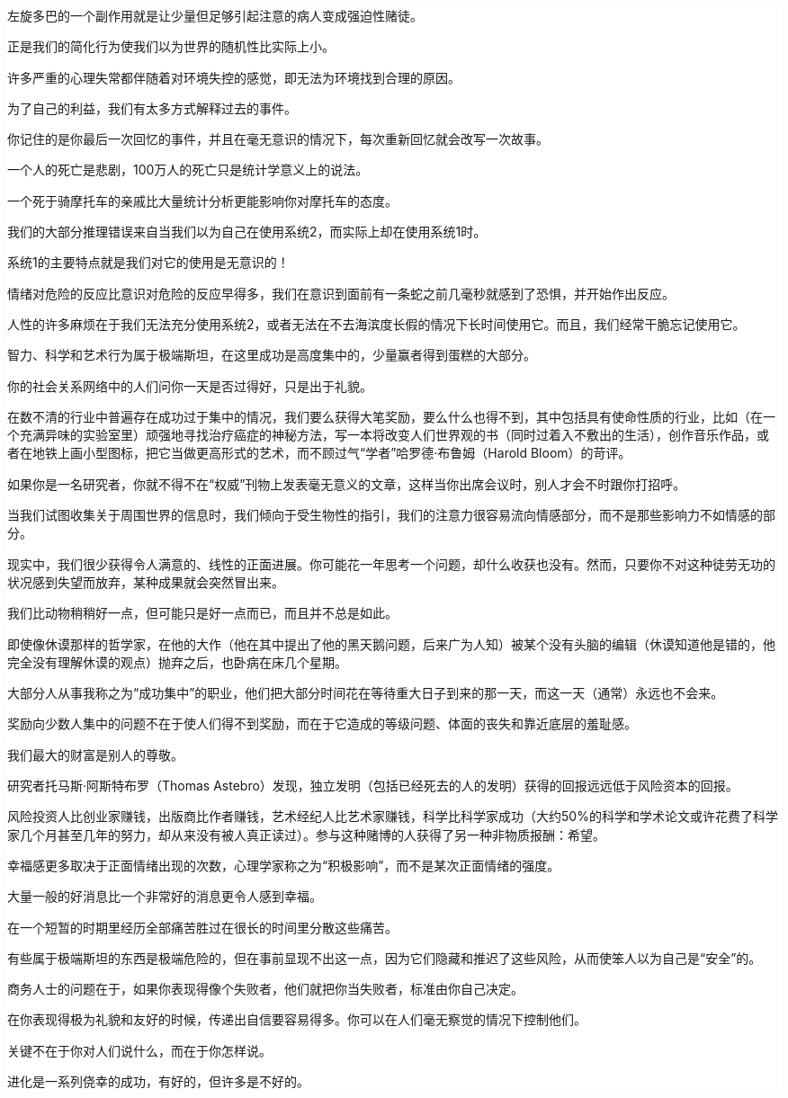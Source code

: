 左旋多巴的一个副作用就是让少量但足够引起注意的病人变成强迫性赌徒。

正是我们的简化行为使我们以为世界的随机性比实际上小。

许多严重的心理失常都伴随着对环境失控的感觉，即无法为环境找到合理的原因。

为了自己的利益，我们有太多方式解释过去的事件。

你记住的是你最后一次回忆的事件，并且在毫无意识的情况下，每次重新回忆就会改写一次故事。

一个人的死亡是悲剧，100万人的死亡只是统计学意义上的说法。

一个死于骑摩托车的亲戚比大量统计分析更能影响你对摩托车的态度。

我们的大部分推理错误来自当我们以为自己在使用系统2，而实际上却在使用系统1时。

系统1的主要特点就是我们对它的使用是无意识的！

情绪对危险的反应比意识对危险的反应早得多，我们在意识到面前有一条蛇之前几毫秒就感到了恐惧，并开始作出反应。

人性的许多麻烦在于我们无法充分使用系统2，或者无法在不去海滨度长假的情况下长时间使用它。而且，我们经常干脆忘记使用它。

智力、科学和艺术行为属于极端斯坦，在这里成功是高度集中的，少量赢者得到蛋糕的大部分。

你的社会关系网络中的人们问你一天是否过得好，只是出于礼貌。

在数不清的行业中普遍存在成功过于集中的情况，我们要么获得大笔奖励，要么什么也得不到，其中包括具有使命性质的行业，比如（在一个充满异味的实验室里）顽强地寻找治疗癌症的神秘方法，写一本将改变人们世界观的书（同时过着入不敷出的生活），创作音乐作品，或者在地铁上画小型图标，把它当做更高形式的艺术，而不顾过气“学者”哈罗德·布鲁姆（Harold Bloom）的苛评。

如果你是一名研究者，你就不得不在“权威”刊物上发表毫无意义的文章，这样当你出席会议时，别人才会不时跟你打招呼。

当我们试图收集关于周围世界的信息时，我们倾向于受生物性的指引，我们的注意力很容易流向情感部分，而不是那些影响力不如情感的部分。

现实中，我们很少获得令人满意的、线性的正面进展。你可能花一年思考一个问题，却什么收获也没有。然而，只要你不对这种徒劳无功的状况感到失望而放弃，某种成果就会突然冒出来。

我们比动物稍稍好一点，但可能只是好一点而已，而且并不总是如此。

即使像休谟那样的哲学家，在他的大作（他在其中提出了他的黑天鹅问题，后来广为人知）被某个没有头脑的编辑（休谟知道他是错的，他完全没有理解休谟的观点）抛弃之后，也卧病在床几个星期。

大部分人从事我称之为“成功集中”的职业，他们把大部分时间花在等待重大日子到来的那一天，而这一天（通常）永远也不会来。

奖励向少数人集中的问题不在于使人们得不到奖励，而在于它造成的等级问题、体面的丧失和靠近底层的羞耻感。

我们最大的财富是别人的尊敬。

研究者托马斯·阿斯特布罗（Thomas Astebro）发现，独立发明（包括已经死去的人的发明）获得的回报远远低于风险资本的回报。

风险投资人比创业家赚钱，出版商比作者赚钱，艺术经纪人比艺术家赚钱，科学比科学家成功（大约50%的科学和学术论文或许花费了科学家几个月甚至几年的努力，却从来没有被人真正读过）。参与这种赌博的人获得了另一种非物质报酬：希望。

幸福感更多取决于正面情绪出现的次数，心理学家称之为“积极影响”，而不是某次正面情绪的强度。

大量一般的好消息比一个非常好的消息更令人感到幸福。

在一个短暂的时期里经历全部痛苦胜过在很长的时间里分散这些痛苦。

有些属于极端斯坦的东西是极端危险的，但在事前显现不出这一点，因为它们隐藏和推迟了这些风险，从而使笨人以为自己是“安全”的。

商务人士的问题在于，如果你表现得像个失败者，他们就把你当失败者，标准由你自己决定。

在你表现得极为礼貌和友好的时候，传递出自信要容易得多。你可以在人们毫无察觉的情况下控制他们。

关键不在于你对人们说什么，而在于你怎样说。

进化是一系列侥幸的成功，有好的，但许多是不好的。
